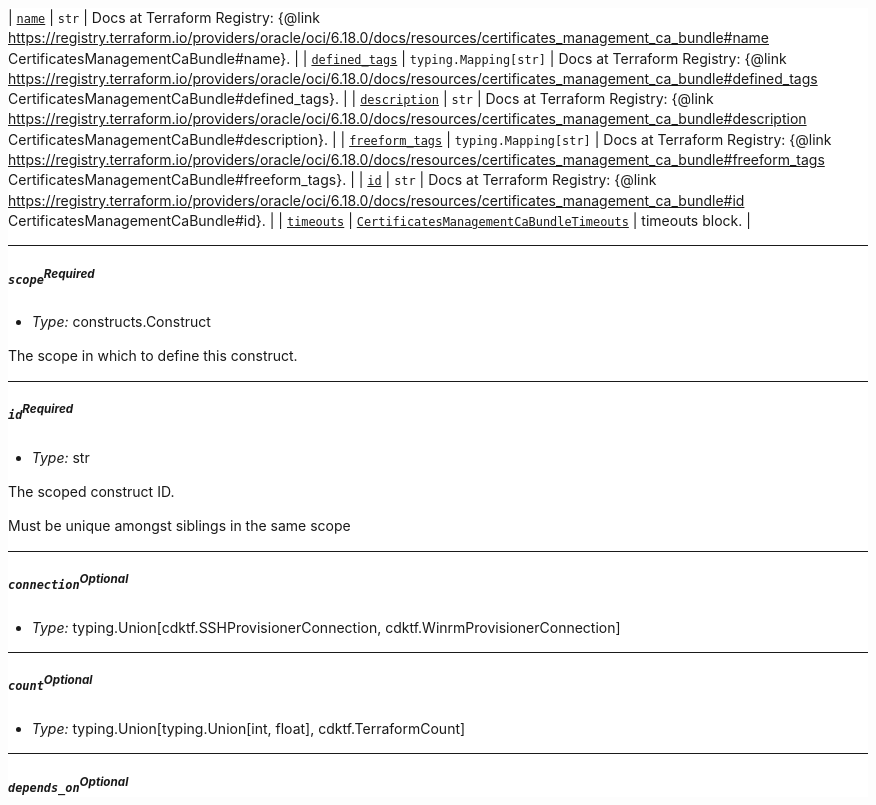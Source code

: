 | <code><a href="#rhizo-co-terraform-provider-oci.certificatesManagementCaBundle.CertificatesManagementCaBundle.Initializer.parameter.name">name</a></code> | <code>str</code> | Docs at Terraform Registry: {@link https://registry.terraform.io/providers/oracle/oci/6.18.0/docs/resources/certificates_management_ca_bundle#name CertificatesManagementCaBundle#name}. |
| <code><a href="#rhizo-co-terraform-provider-oci.certificatesManagementCaBundle.CertificatesManagementCaBundle.Initializer.parameter.definedTags">defined_tags</a></code> | <code>typing.Mapping[str]</code> | Docs at Terraform Registry: {@link https://registry.terraform.io/providers/oracle/oci/6.18.0/docs/resources/certificates_management_ca_bundle#defined_tags CertificatesManagementCaBundle#defined_tags}. |
| <code><a href="#rhizo-co-terraform-provider-oci.certificatesManagementCaBundle.CertificatesManagementCaBundle.Initializer.parameter.description">description</a></code> | <code>str</code> | Docs at Terraform Registry: {@link https://registry.terraform.io/providers/oracle/oci/6.18.0/docs/resources/certificates_management_ca_bundle#description CertificatesManagementCaBundle#description}. |
| <code><a href="#rhizo-co-terraform-provider-oci.certificatesManagementCaBundle.CertificatesManagementCaBundle.Initializer.parameter.freeformTags">freeform_tags</a></code> | <code>typing.Mapping[str]</code> | Docs at Terraform Registry: {@link https://registry.terraform.io/providers/oracle/oci/6.18.0/docs/resources/certificates_management_ca_bundle#freeform_tags CertificatesManagementCaBundle#freeform_tags}. |
| <code><a href="#rhizo-co-terraform-provider-oci.certificatesManagementCaBundle.CertificatesManagementCaBundle.Initializer.parameter.id">id</a></code> | <code>str</code> | Docs at Terraform Registry: {@link https://registry.terraform.io/providers/oracle/oci/6.18.0/docs/resources/certificates_management_ca_bundle#id CertificatesManagementCaBundle#id}. |
| <code><a href="#rhizo-co-terraform-provider-oci.certificatesManagementCaBundle.CertificatesManagementCaBundle.Initializer.parameter.timeouts">timeouts</a></code> | <code><a href="#rhizo-co-terraform-provider-oci.certificatesManagementCaBundle.CertificatesManagementCaBundleTimeouts">CertificatesManagementCaBundleTimeouts</a></code> | timeouts block. |

---

##### `scope`<sup>Required</sup> <a name="scope" id="rhizo-co-terraform-provider-oci.certificatesManagementCaBundle.CertificatesManagementCaBundle.Initializer.parameter.scope"></a>

- *Type:* constructs.Construct

The scope in which to define this construct.

---

##### `id`<sup>Required</sup> <a name="id" id="rhizo-co-terraform-provider-oci.certificatesManagementCaBundle.CertificatesManagementCaBundle.Initializer.parameter.id"></a>

- *Type:* str

The scoped construct ID.

Must be unique amongst siblings in the same scope

---

##### `connection`<sup>Optional</sup> <a name="connection" id="rhizo-co-terraform-provider-oci.certificatesManagementCaBundle.CertificatesManagementCaBundle.Initializer.parameter.connection"></a>

- *Type:* typing.Union[cdktf.SSHProvisionerConnection, cdktf.WinrmProvisionerConnection]

---

##### `count`<sup>Optional</sup> <a name="count" id="rhizo-co-terraform-provider-oci.certificatesManagementCaBundle.CertificatesManagementCaBundle.Initializer.parameter.count"></a>

- *Type:* typing.Union[typing.Union[int, float], cdktf.TerraformCount]

---

##### `depends_on`<sup>Optional</sup> <a name="depends_on" id="rhizo-co-terraform-provider-oci.certificatesManagementCaBundle.CertificatesManagementCaBundle.Initializer.parameter.dependsOn"></a>
